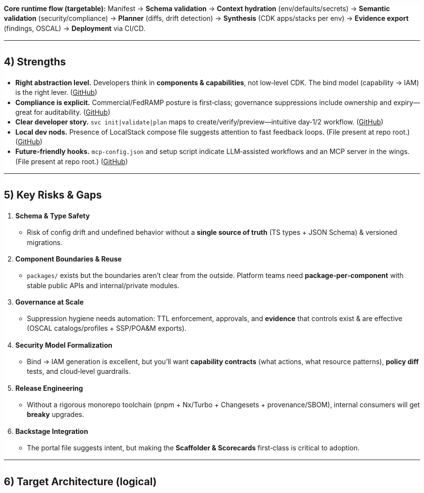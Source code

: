 **Core runtime flow (targetable):**
Manifest → **Schema validation** → **Context hydration** (env/defaults/secrets) → **Semantic validation** (security/compliance) → **Planner** (diffs, drift detection) → **Synthesis** (CDK apps/stacks per env) → **Evidence export** (findings, OSCAL) → **Deployment** via CI/CD.

---

## 4) Strengths

* **Right abstraction level.** Developers think in **components & capabilities**, not low‑level CDK. The bind model (capability → IAM) is the right lever. ([GitHub][1])
* **Compliance is explicit.** Commercial/FedRAMP posture is first‑class; governance suppressions include ownership and expiry—great for auditability. ([GitHub][1])
* **Clear developer story.** `svc init|validate|plan` maps to create/verify/preview—intuitive day‑1/2 workflow. ([GitHub][1])
* **Local dev nods.** Presence of LocalStack compose file suggests attention to fast feedback loops. (File present at repo root.) ([GitHub][1])
* **Future‑friendly hooks.** `mcp-config.json` and setup script indicate LLM‑assisted workflows and an MCP server in the wings. (File present at repo root.) ([GitHub][1])

---

## 5) Key Risks & Gaps

1. **Schema & Type Safety**

   * Risk of config drift and undefined behavior without a **single source of truth** (TS types + JSON Schema) & versioned migrations.

2. **Component Boundaries & Reuse**

   * `packages/` exists but the boundaries aren’t clear from the outside. Platform teams need **package‑per‑component** with stable public APIs and internal/private modules.

3. **Governance at Scale**

   * Suppression hygiene needs automation: TTL enforcement, approvals, and **evidence** that controls exist & are effective (OSCAL catalogs/profiles + SSP/POA\&M exports).

4. **Security Model Formalization**

   * Bind → IAM generation is excellent, but you’ll want **capability contracts** (what actions, what resource patterns), **policy diff** tests, and cloud‑level guardrails.

5. **Release Engineering**

   * Without a rigorous monorepo toolchain (pnpm + Nx/Turbo + Changesets + provenance/SBOM), internal consumers will get **breaky** upgrades.

6. **Backstage Integration**

   * The portal file suggests intent, but making the **Scaffolder & Scorecards** first‑class is critical to adoption.

---

## 6) Target Architecture (logical)


[1]: https://github.com/Kristopherlb/shinobi/tree/main "GitHub - Kristopherlb/shinobi"
